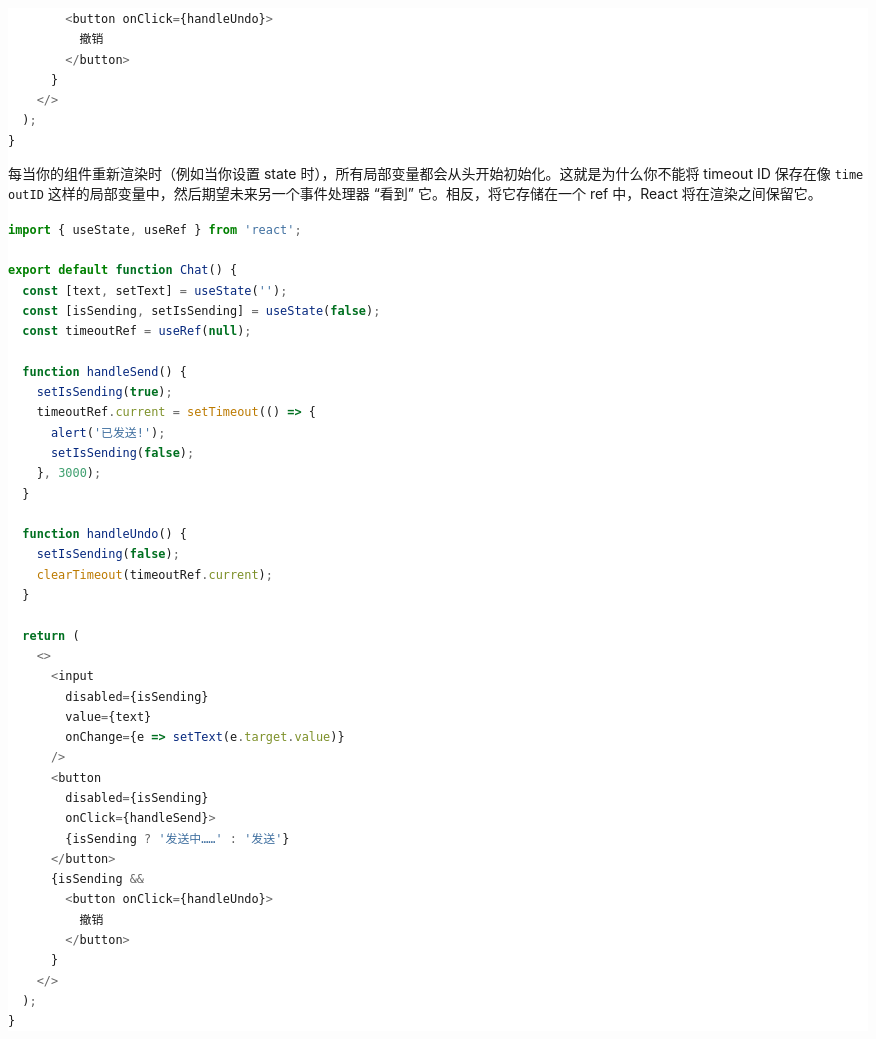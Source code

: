 ```js
        <button onClick={handleUndo}>
          撤销
        </button>
      }
    </>
  );
}
```

</Sandpack>

<Solution>

每当你的组件重新渲染时（例如当你设置 state 时），所有局部变量都会从头开始初始化。这就是为什么你不能将 timeout ID 保存在像 `timeoutID` 这样的局部变量中，然后期望未来另一个事件处理器 “看到” 它。相反，将它存储在一个 ref 中，React 将在渲染之间保留它。

<Sandpack>

```js
import { useState, useRef } from 'react';

export default function Chat() {
  const [text, setText] = useState('');
  const [isSending, setIsSending] = useState(false);
  const timeoutRef = useRef(null);

  function handleSend() {
    setIsSending(true);
    timeoutRef.current = setTimeout(() => {
      alert('已发送!');
      setIsSending(false);
    }, 3000);
  }

  function handleUndo() {
    setIsSending(false);
    clearTimeout(timeoutRef.current);
  }

  return (
    <>
      <input
        disabled={isSending}
        value={text}
        onChange={e => setText(e.target.value)}
      />
      <button
        disabled={isSending}
        onClick={handleSend}>
        {isSending ? '发送中……' : '发送'}
      </button>
      {isSending &&
        <button onClick={handleUndo}>
          撤销
        </button>
      }
    </>
  );
}
```
